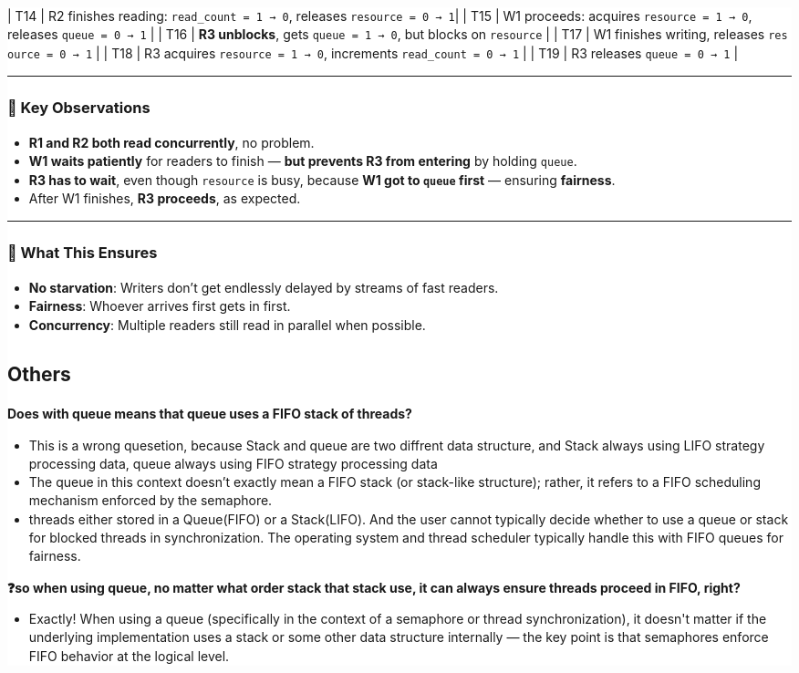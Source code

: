 | T14  | R2 finishes reading: `read_count = 1 → 0`, releases `resource = 0 → 1`|
| T15  | W1 proceeds: acquires `resource = 1 → 0`, releases `queue = 0 → 1`   |
| T16  | **R3 unblocks**, gets `queue = 1 → 0`, but blocks on `resource`      |
| T17  | W1 finishes writing, releases `resource = 0 → 1`                     |
| T18  | R3 acquires `resource = 1 → 0`, increments `read_count = 0 → 1`      |
| T19  | R3 releases `queue = 0 → 1`                                          |

---

### 🔁 Key Observations

- **R1 and R2 both read concurrently**, no problem.
- **W1 waits patiently** for readers to finish — **but prevents R3 from entering** by holding `queue`.
- **R3 has to wait**, even though `resource` is busy, because **W1 got to `queue` first** — ensuring **fairness**.
- After W1 finishes, **R3 proceeds**, as expected.

---

### 🎯 What This Ensures

- **No starvation**: Writers don’t get endlessly delayed by streams of fast readers.
- **Fairness**: Whoever arrives first gets in first.
- **Concurrency**: Multiple readers still read in parallel when possible.


## Others

**Does with queue means that queue uses a FIFO stack of threads?**

- This is a wrong quesetion, because Stack and queue are two diffrent data structure, and Stack always using LIFO strategy processing data, queue always using FIFO strategy processing data
- The queue in this context doesn’t exactly mean a FIFO stack (or stack-like structure); rather, it refers to a FIFO scheduling mechanism enforced by the semaphore.
- threads either stored in a Queue(FIFO) or a Stack(LIFO). And the user cannot typically decide whether to use a queue or stack for blocked threads in synchronization. The operating system and thread scheduler typically handle this with FIFO queues for fairness.

**❓so when using queue, no matter what order stack that stack use, it can always ensure threads proceed in FIFO, right?**

- Exactly! When using a queue (specifically in the context of a semaphore or thread synchronization), it doesn't matter if the underlying implementation uses a stack or some other data structure internally — the key point is that semaphores enforce FIFO behavior at the logical level.

